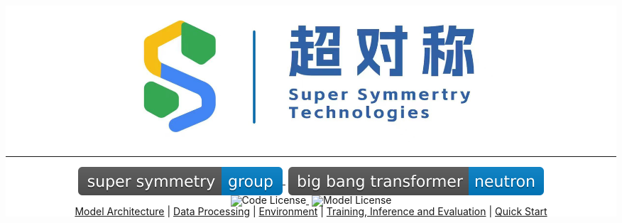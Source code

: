 <div align="center">
  <img src="./figures/ssymmetry-logo.png?raw=true" width="60%" alt="Ssymmetry" />
</div>
<hr>
<div align="center" style="line-height: 1;">
  <a href="https://www.ssymmetry.com/" target="_blank" style="margin: 2px;">
    <img alt="Homepage" src="./figures/super_symmetry-group-blue.svg?raw=true" style="display: inline-block; vertical-align: middle;"/>
  </a>
  <a href="https://www.ssymmetry.com" target="_blank" style="margin: 2px;">
    <img alt="Hugging Face" src="./figures/big_bang_transformer-neutron-blue.svg?raw=true" style="display: inline-block; vertical-align: middle;"/>
  </a>
</div>


<div align="center" style="line-height: 1;">
  <a href="BBT-Neutron/LICENSE-CODE at main · ssymmetry/bbt-neutron" style="margin: 2px;">
    <img alt="Code License" src="https://img.shields.io/badge/Code_License-MIT-f5de53?&color=f5de53" style="display: inline-block; vertical-align: middle;"/>
  </a>
  <a href="BBT-Neutron/LICENSE-MODEL at main · ssymmetry/bbt-neutron" style="margin: 2px;">
    <img alt="Model License" src="https://img.shields.io/badge/Model_License-Model_Agreement-f5de53?&color=f5de53" style="display: inline-block; vertical-align: middle;"/>
  </a>
</div>

<div align="center" style="line-height: 1;">
  <a href="#2-model-architecture">Model Architecture</a> |
  <a href="#3-data-processing">Data Processing</a> |
  <a href="#5-environment">Environment</a> |
  <a href="#6-training-inference-and-evaluation">Training, Inference and Evaluation</a> |
  <a href="#7-quick-start">Quick Start</a>
</div>
